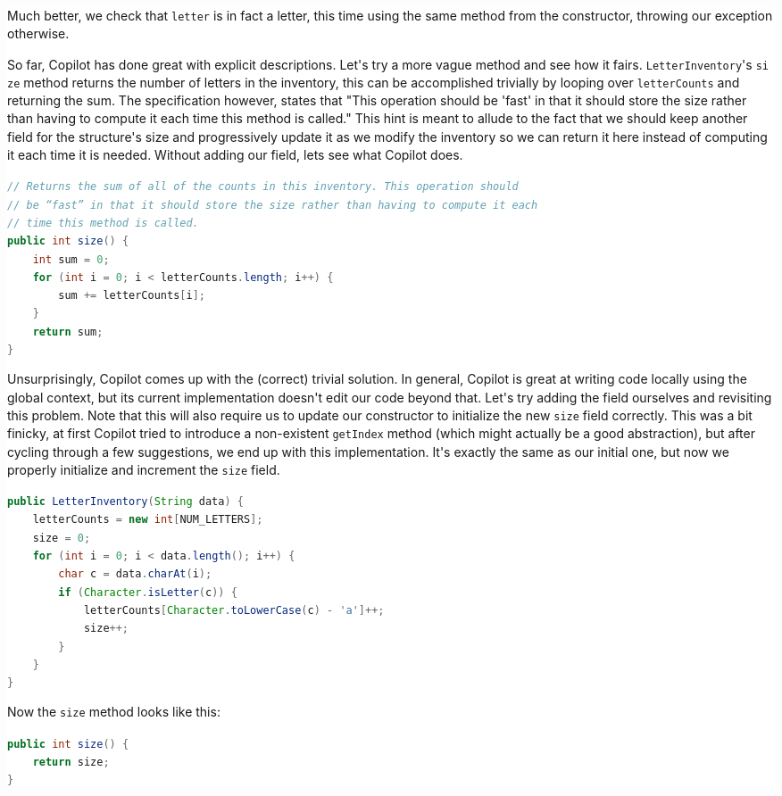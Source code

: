 Much better, we check that `letter` is in fact a letter, this time using the same method from the constructor, throwing our exception otherwise.


So far, Copilot has done great with explicit descriptions. Let's try a more vague method and see how it fairs. `LetterInventory`'s `size` method returns the number of letters in the inventory, this can be accomplished trivially by looping over `letterCounts` and returning the sum. The specification however, states that "This operation should be 'fast' in that it should store the size rather than having to compute it each time this method is called." This hint is meant to allude to the fact that we should keep another field for the structure's size and progressively update it as we modify the inventory so we can return it here instead of computing it each time it is needed. Without adding our field, lets see what Copilot does.

```java
// Returns the sum of all of the counts in this inventory. This operation should
// be “fast” in that it should store the size rather than having to compute it each
// time this method is called.
public int size() {
    int sum = 0;
    for (int i = 0; i < letterCounts.length; i++) {
        sum += letterCounts[i];
    }
    return sum;
}
```

Unsurprisingly, Copilot comes up with the (correct) trivial solution. In general, Copilot is great at writing code locally using the global context, but its current implementation doesn't edit our code beyond that. Let's try adding the field ourselves and revisiting this problem. Note that this will also require us to update our constructor to initialize the new `size` field correctly. This was a bit finicky, at first Copilot tried to introduce a non-existent `getIndex` method (which might actually be a good abstraction), but after cycling through a few suggestions, we end up with this implementation. It's exactly the same as our initial one, but now we properly initialize and increment the `size` field.

```java
public LetterInventory(String data) {
    letterCounts = new int[NUM_LETTERS];
    size = 0;
    for (int i = 0; i < data.length(); i++) {
        char c = data.charAt(i);
        if (Character.isLetter(c)) {
            letterCounts[Character.toLowerCase(c) - 'a']++;
            size++;
        }
    }
}
```

Now the `size` method looks like this:

```java
public int size() {
    return size;
}
```
